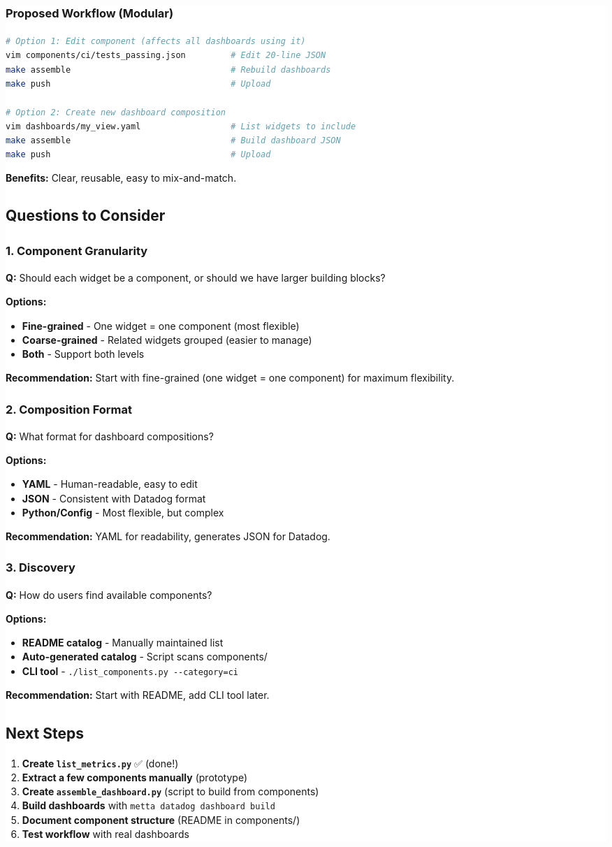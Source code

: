 ### Proposed Workflow (Modular)

```bash
# Option 1: Edit component (affects all dashboards using it)
vim components/ci/tests_passing.json         # Edit 20-line JSON
make assemble                                # Rebuild dashboards
make push                                    # Upload

# Option 2: Create new dashboard composition
vim dashboards/my_view.yaml                  # List widgets to include
make assemble                                # Build dashboard JSON
make push                                    # Upload
```

**Benefits:** Clear, reusable, easy to mix-and-match.

## Questions to Consider

### 1. Component Granularity

**Q:** Should each widget be a component, or should we have larger building blocks?

**Options:**
- **Fine-grained** - One widget = one component (most flexible)
- **Coarse-grained** - Related widgets grouped (easier to manage)
- **Both** - Support both levels

**Recommendation:** Start with fine-grained (one widget = one component) for maximum flexibility.

### 2. Composition Format

**Q:** What format for dashboard compositions?

**Options:**
- **YAML** - Human-readable, easy to edit
- **JSON** - Consistent with Datadog format
- **Python/Config** - Most flexible, but complex

**Recommendation:** YAML for readability, generates JSON for Datadog.

### 3. Discovery

**Q:** How do users find available components?

**Options:**
- **README catalog** - Manually maintained list
- **Auto-generated catalog** - Script scans components/
- **CLI tool** - `./list_components.py --category=ci`

**Recommendation:** Start with README, add CLI tool later.

## Next Steps

1. **Create `list_metrics.py`** ✅ (done!)
2. **Extract a few components manually** (prototype)
3. **Create `assemble_dashboard.py`** (script to build from components)
4. **Build dashboards** with `metta datadog dashboard build`
5. **Document component structure** (README in components/)
6. **Test workflow** with real dashboards

